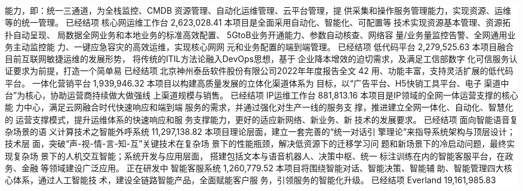 能力，即：统一三通道，为全栈监控、CMDB
资源管理、自动化运维管理、云平台管理，提
供采集和操作服务管理能力，实现资源、运维
等的统一管理。
已经结项
核心网运维工作台
2,623,028.41
本项目是全面采用自动化、智能化、可配置等
技术实现资源基本管理、资源拓扑自动呈现、
局数据全网业务和本地业务的标准高效配置、
5GtoB业务开通能力、参数自动核查、网络容
量/业务量监控告警、全网通用业务主动监控能
力、一键应急容灾的高效运维，实现核心网网
元和业务配置的端到端管理。
已经结项
低代码平台
2,279,525.63
本项目融合目前互联网敏捷运维的发展形势，
将传统的ITIL方法论融入DevOps思想，基于
企业降本增效的迫切需求，及满足工信部数字
化可信服务认证要求为前提，打造一个简单易
已经结项
北京神州泰岳软件股份有限公司2022年年度报告全文
42
用、功能丰富，支持灵活扩展的低代码平台。
一体化营销平台
1,939,946.32
本项目以构建高质量发展的立体化渠道体系为
目标，以“广告平台、H5快销工具平台、电子
渠道中台”为核心，协助运营商持续做大做强线
上渠道规模与销售。
已经结项
IP运维工作台
881,813.16
本项目是IP领域的全网一体运营支撑的核心能
力中心，满足云网融合时代快速响应和端到端
服务的需求，并通过强化对生产一线的服务支
撑，推进建立全网一体化、自动化、智慧化的
运营支撑模式，提升运维体系的快速响应和服
务支撑能力，更好的适应新网络、新业务、新
技术的发展要求。
已经结项
面向智能语音复杂场景的语
义计算技术之智能外呼系统
11,297,138.82
本项目理论层面，建立一套完善的“统一对话引
擎理论”来指导系统架构与顶层设计；技术层
面，突破“声-视-情-言-知-互”关键技术在复杂场
景下的性能瓶颈，解决低资源下的迁移学习问
题和新场景下的冷启动问题，最终实现复杂场
景下的人机交互智能；系统开发与应用层面，
搭建包括文本与语音机器人、决策中枢、统一
标注训练在内的智能客服平台，在政务、金融
等领域建设广泛应用。
正在研发中
智能客服系统
1,260,779.52
本项目将围绕智能对话、智能决策、智能辅
助、智能管理四⼤核⼼体系，通过⼈⼯智能技
术，建设全链路智能产品，全⾯赋能客户服
务，引领服务的智能化升级。
已经结项
Everland
19,161,985.83